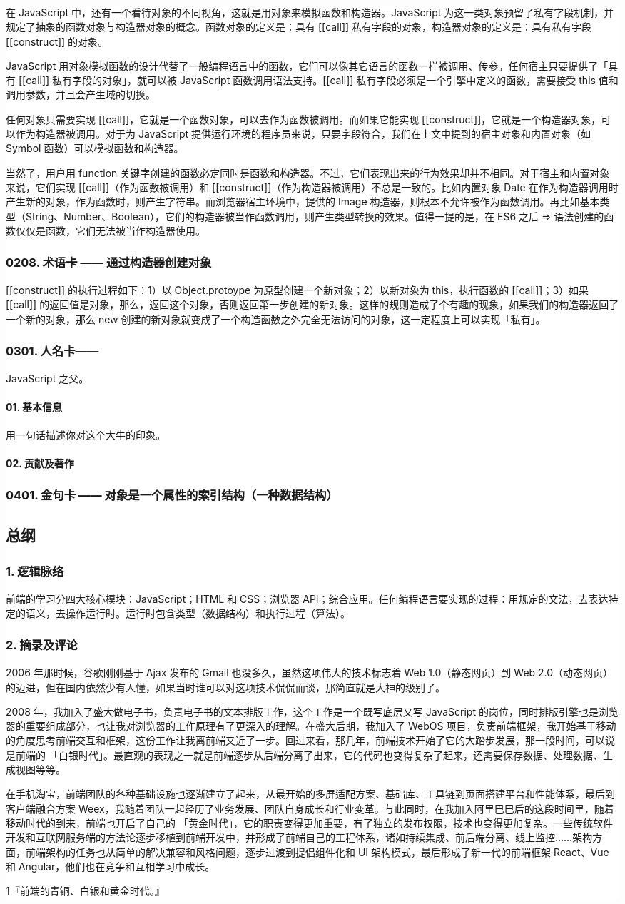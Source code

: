 在 JavaScript 中，还有一个看待对象的不同视角，这就是用对象来模拟函数和构造器。JavaScript 为这一类对象预留了私有字段机制，并规定了抽象的函数对象与构造器对象的概念。函数对象的定义是：具有 [[call]] 私有字段的对象，构造器对象的定义是：具有私有字段 [[construct]] 的对象。

JavaScript 用对象模拟函数的设计代替了一般编程语言中的函数，它们可以像其它语言的函数一样被调用、传参。任何宿主只要提供了「具有 [[call]] 私有字段的对象」，就可以被 JavaScript 函数调用语法支持。[[call]] 私有字段必须是一个引擎中定义的函数，需要接受 this 值和调用参数，并且会产生域的切换。

任何对象只需要实现 [[call]]，它就是一个函数对象，可以去作为函数被调用。而如果它能实现 [[construct]]，它就是一个构造器对象，可以作为构造器被调用。对于为 JavaScript 提供运行环境的程序员来说，只要字段符合，我们在上文中提到的宿主对象和内置对象（如 Symbol 函数）可以模拟函数和构造器。

当然了，用户用 function 关键字创建的函数必定同时是函数和构造器。不过，它们表现出来的行为效果却并不相同。对于宿主和内置对象来说，它们实现 [[call]]（作为函数被调用）和 [[construct]]（作为构造器被调用）不总是一致的。比如内置对象 Date 在作为构造器调用时产生新的对象，作为函数时，则产生字符串。而浏览器宿主环境中，提供的 Image 构造器，则根本不允许被作为函数调用。再比如基本类型（String、Number、Boolean），它们的构造器被当作函数调用，则产生类型转换的效果。值得一提的是，在 ES6 之后 => 语法创建的函数仅仅是函数，它们无法被当作构造器使用。

### 0208. 术语卡 —— 通过构造器创建对象

[[construct]] 的执行过程如下：1）以 Object.protoype 为原型创建一个新对象；2）以新对象为 this，执行函数的 [[call]]；3）如果 [[call]] 的返回值是对象，那么，返回这个对象，否则返回第一步创建的新对象。这样的规则造成了个有趣的现象，如果我们的构造器返回了一个新的对象，那么 new 创建的新对象就变成了一个构造函数之外完全无法访问的对象，这一定程度上可以实现「私有」。

### 0301. 人名卡——

JavaScript 之父。

#### 01. 基本信息

用一句话描述你对这个大牛的印象。

#### 02. 贡献及著作

### 0401. 金句卡 —— 对象是一个属性的索引结构（一种数据结构）

## 总纲

### 1. 逻辑脉络

前端的学习分四大核心模块：JavaScript；HTML 和 CSS；浏览器 API；综合应用。任何编程语言要实现的过程：用规定的文法，去表达特定的语义，去操作运行时。运行时包含类型（数据结构）和执行过程（算法）。

### 2. 摘录及评论

2006 年那时候，谷歌刚刚基于 Ajax 发布的 Gmail 也没多久，虽然这项伟大的技术标志着 Web 1.0（静态网页）到 Web 2.0（动态网页）的迈进，但在国内依然少有人懂，如果当时谁可以对这项技术侃侃而谈，那简直就是大神的级别了。

2008 年，我加入了盛大做电子书，负责电子书的文本排版工作，这个工作是一个既写底层又写 JavaScript 的岗位，同时排版引擎也是浏览器的重要组成部分，也让我对浏览器的工作原理有了更深入的理解。在盛大后期，我加入了 WebOS 项目，负责前端框架，我开始基于移动的角度思考前端交互和框架，这份工作让我离前端又近了一步。回过来看，那几年，前端技术开始了它的大踏步发展，那一段时间，可以说是前端的 「白银时代」。最直观的表现之一就是前端逐步从后端分离了出来，它的代码也变得复杂了起来，还需要保存数据、处理数据、生成视图等等。

在手机淘宝，前端团队的各种基础设施也逐渐建立了起来，从最开始的多屏适配方案、基础库、工具链到页面搭建平台和性能体系，最后到客户端融合方案 Weex，我随着团队一起经历了业务发展、团队自身成长和行业变革。与此同时，在我加入阿里巴巴后的这段时间里，随着移动时代的到来，前端也开启了自己的 「黄金时代」，它的职责变得更加重要，有了独立的发布权限，技术也变得更加复杂。一些传统软件开发和互联网服务端的方法论逐步移植到前端开发中，并形成了前端自己的工程体系，诸如持续集成、前后端分离、线上监控……架构方面，前端架构的任务也从简单的解决兼容和风格问题，逐步过渡到提倡组件化和 UI 架构模式，最后形成了新一代的前端框架 React、Vue 和 Angular，他们也在竞争和互相学习中成长。

1『前端的青铜、白银和黄金时代。』

